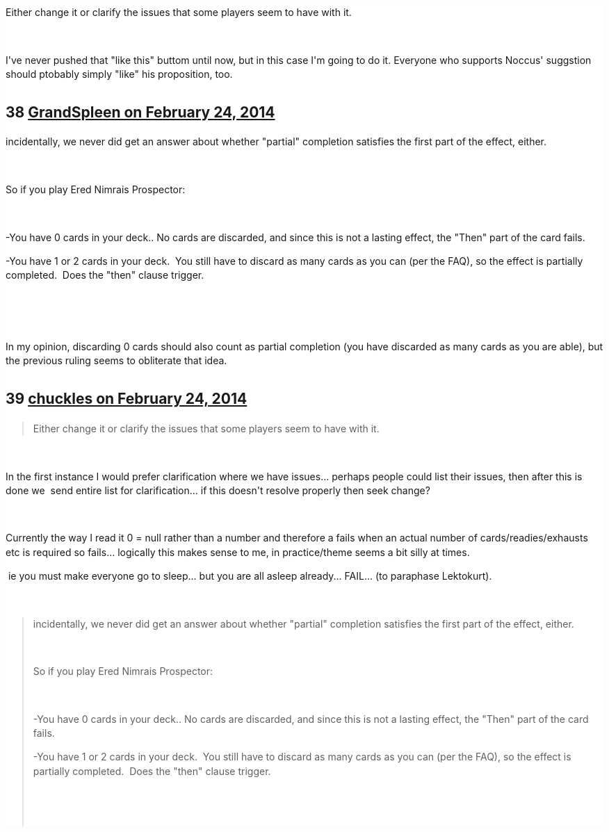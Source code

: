 Either change it or clarify the issues that some players seem to have with it.

 

I've never pushed that "like this" buttom until now, but in this case I'm going to do it. Everyone who supports Noccus' suggstion should ptobably simply "like" his proposition, too.

## 38 [GrandSpleen on February 24, 2014](https://community.fantasyflightgames.com/topic/99121-ered-nimrais/?do=findComment&comment=994748)

incidentally, we never did get an answer about whether "partial" completion satisfies the first part of the effect, either.

 

So if you play Ered Nimrais Prospector:

 

-You have 0 cards in your deck.. No cards are discarded, and since this is not a lasting effect, the "Then" part of the card fails.

-You have 1 or 2 cards in your deck.  You still have to discard as many cards as you can (per the FAQ), so the effect is partially completed.  Does the "then" clause trigger.

 

 

In my opinion, discarding 0 cards should also count as partial completion (you have discarded as many cards as you are able), but the previous ruling seems to obliterate that idea.

## 39 [chuckles on February 24, 2014](https://community.fantasyflightgames.com/topic/99121-ered-nimrais/?do=findComment&comment=994791)

> Either change it or clarify the issues that some players seem to have with it.

 

In the first instance I would prefer clarification where we have issues... perhaps people could list their issues, then after this is done we  send entire list for clarification... if this doesn't resolve properly then seek change?

 

Currently the way I read it 0 = null rather than a number and therefore a fails when an actual number of cards/readies/exhausts etc is required so fails... logically this makes sense to me, in practice/theme seems a bit silly at times.

 ie you must make everyone go to sleep... but you are all asleep already... FAIL... (to paraphase Lektokurt).

 

> incidentally, we never did get an answer about whether "partial" completion satisfies the first part of the effect, either.
> 
>  
> 
> So if you play Ered Nimrais Prospector:
> 
>  
> 
> -You have 0 cards in your deck.. No cards are discarded, and since this is not a lasting effect, the "Then" part of the card fails.
> 
> -You have 1 or 2 cards in your deck.  You still have to discard as many cards as you can (per the FAQ), so the effect is partially completed.  Does the "then" clause trigger.
> 
>  
> 
>  